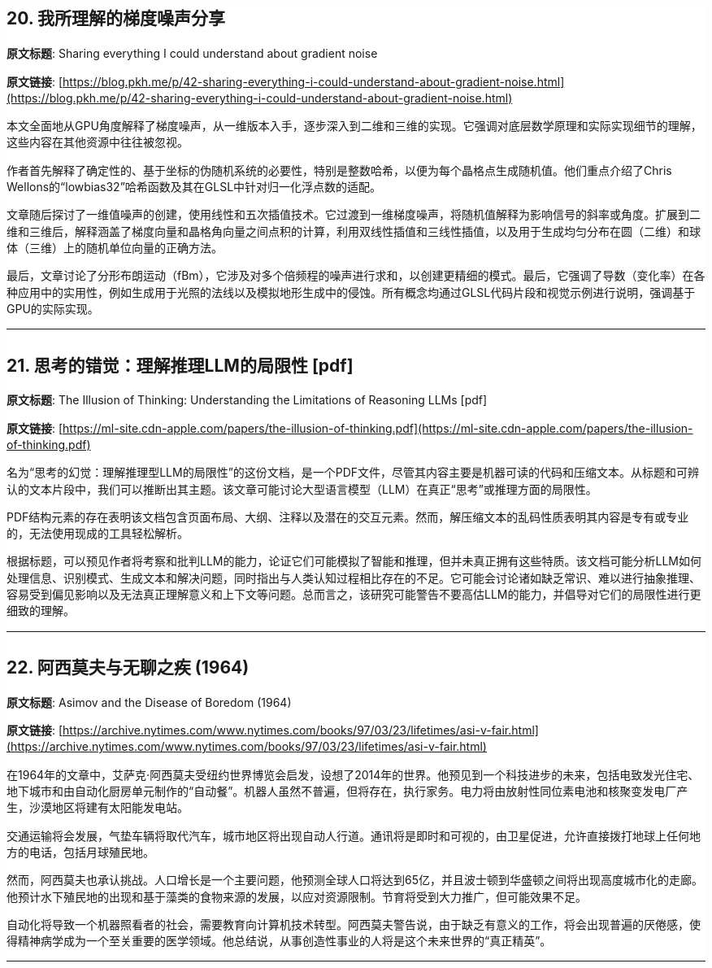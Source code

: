 
## 20. 我所理解的梯度噪声分享

**原文标题**: Sharing everything I could understand about gradient noise

**原文链接**: [https://blog.pkh.me/p/42-sharing-everything-i-could-understand-about-gradient-noise.html](https://blog.pkh.me/p/42-sharing-everything-i-could-understand-about-gradient-noise.html)

本文全面地从GPU角度解释了梯度噪声，从一维版本入手，逐步深入到二维和三维的实现。它强调对底层数学原理和实际实现细节的理解，这些内容在其他资源中往往被忽视。

作者首先解释了确定性的、基于坐标的伪随机系统的必要性，特别是整数哈希，以便为每个晶格点生成随机值。他们重点介绍了Chris Wellons的“lowbias32”哈希函数及其在GLSL中针对归一化浮点数的适配。

文章随后探讨了一维值噪声的创建，使用线性和五次插值技术。它过渡到一维梯度噪声，将随机值解释为影响信号的斜率或角度。扩展到二维和三维后，解释涵盖了梯度向量和晶格角向量之间点积的计算，利用双线性插值和三线性插值，以及用于生成均匀分布在圆（二维）和球体（三维）上的随机单位向量的正确方法。

最后，文章讨论了分形布朗运动（fBm），它涉及对多个倍频程的噪声进行求和，以创建更精细的模式。最后，它强调了导数（变化率）在各种应用中的实用性，例如生成用于光照的法线以及模拟地形生成中的侵蚀。所有概念均通过GLSL代码片段和视觉示例进行说明，强调基于GPU的实际实现。

---

## 21. 思考的错觉：理解推理LLM的局限性 [pdf]

**原文标题**: The Illusion of Thinking: Understanding the Limitations of Reasoning LLMs [pdf]

**原文链接**: [https://ml-site.cdn-apple.com/papers/the-illusion-of-thinking.pdf](https://ml-site.cdn-apple.com/papers/the-illusion-of-thinking.pdf)

名为“思考的幻觉：理解推理型LLM的局限性”的这份文档，是一个PDF文件，尽管其内容主要是机器可读的代码和压缩文本。从标题和可辨认的文本片段中，我们可以推断出其主题。该文章可能讨论大型语言模型（LLM）在真正“思考”或推理方面的局限性。

PDF结构元素的存在表明该文档包含页面布局、大纲、注释以及潜在的交互元素。然而，解压缩文本的乱码性质表明其内容是专有或专业的，无法使用现成的工具轻松解析。

根据标题，可以预见作者将考察和批判LLM的能力，论证它们可能模拟了智能和推理，但并未真正拥有这些特质。该文档可能分析LLM如何处理信息、识别模式、生成文本和解决问题，同时指出与人类认知过程相比存在的不足。它可能会讨论诸如缺乏常识、难以进行抽象推理、容易受到偏见影响以及无法真正理解意义和上下文等问题。总而言之，该研究可能警告不要高估LLM的能力，并倡导对它们的局限性进行更细致的理解。

---

## 22. 阿西莫夫与无聊之疾 (1964)

**原文标题**: Asimov and the Disease of Boredom (1964)

**原文链接**: [https://archive.nytimes.com/www.nytimes.com/books/97/03/23/lifetimes/asi-v-fair.html](https://archive.nytimes.com/www.nytimes.com/books/97/03/23/lifetimes/asi-v-fair.html)

在1964年的文章中，艾萨克·阿西莫夫受纽约世界博览会启发，设想了2014年的世界。他预见到一个科技进步的未来，包括电致发光住宅、地下城市和由自动化厨房单元制作的“自动餐”。机器人虽然不普遍，但将存在，执行家务。电力将由放射性同位素电池和核聚变发电厂产生，沙漠地区将建有太阳能发电站。

交通运输将会发展，气垫车辆将取代汽车，城市地区将出现自动人行道。通讯将是即时和可视的，由卫星促进，允许直接拨打地球上任何地方的电话，包括月球殖民地。

然而，阿西莫夫也承认挑战。人口增长是一个主要问题，他预测全球人口将达到65亿，并且波士顿到华盛顿之间将出现高度城市化的走廊。他预计水下殖民地的出现和基于藻类的食物来源的发展，以应对资源限制。节育将受到大力推广，但可能效果不足。

自动化将导致一个机器照看者的社会，需要教育向计算机技术转型。阿西莫夫警告说，由于缺乏有意义的工作，将会出现普遍的厌倦感，使得精神病学成为一个至关重要的医学领域。他总结说，从事创造性事业的人将是这个未来世界的“真正精英”。

---
